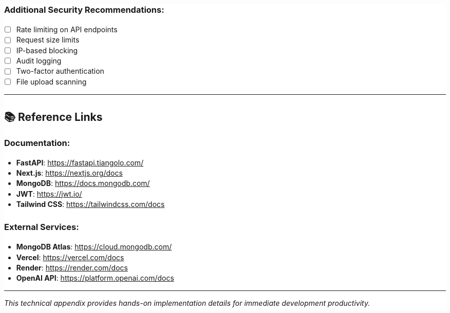 ### Additional Security Recommendations:

- [ ] Rate limiting on API endpoints
- [ ] Request size limits
- [ ] IP-based blocking
- [ ] Audit logging
- [ ] Two-factor authentication
- [ ] File upload scanning

---

## 📚 Reference Links

### Documentation:

- **FastAPI**: https://fastapi.tiangolo.com/
- **Next.js**: https://nextjs.org/docs
- **MongoDB**: https://docs.mongodb.com/
- **JWT**: https://jwt.io/
- **Tailwind CSS**: https://tailwindcss.com/docs

### External Services:

- **MongoDB Atlas**: https://cloud.mongodb.com/
- **Vercel**: https://vercel.com/docs
- **Render**: https://render.com/docs
- **OpenAI API**: https://platform.openai.com/docs

---

_This technical appendix provides hands-on implementation details for immediate development productivity._
